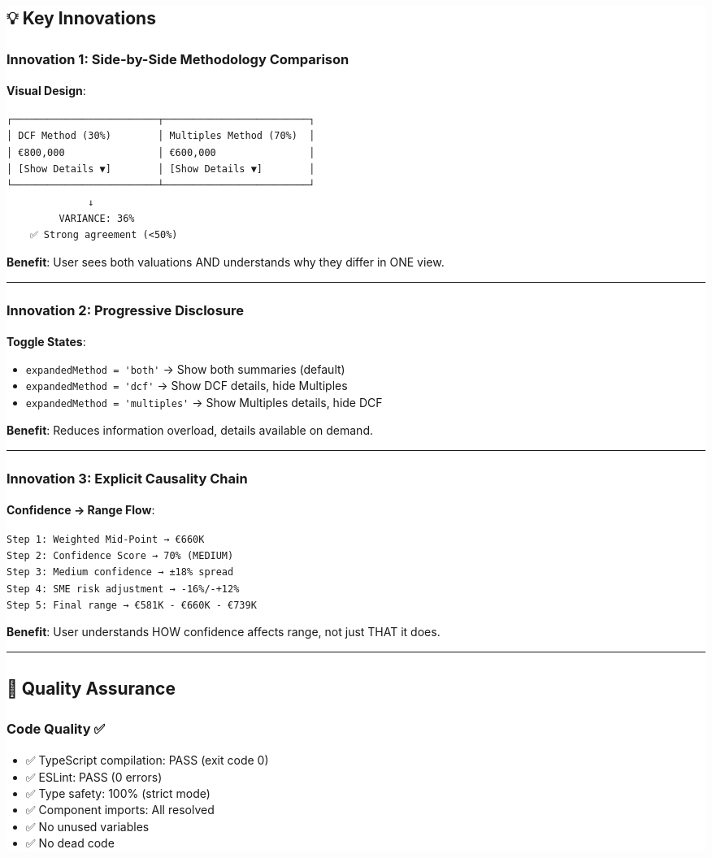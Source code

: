 
## 💡 Key Innovations

### Innovation 1: Side-by-Side Methodology Comparison

**Visual Design**:
```
┌─────────────────────────┬─────────────────────────┐
│ DCF Method (30%)        │ Multiples Method (70%)  │
│ €800,000                │ €600,000                │
│ [Show Details ▼]        │ [Show Details ▼]        │
└─────────────────────────┴─────────────────────────┘
              ↓
         VARIANCE: 36%
    ✅ Strong agreement (<50%)
```

**Benefit**: User sees both valuations AND understands why they differ in ONE view.

---

### Innovation 2: Progressive Disclosure

**Toggle States**:
- `expandedMethod = 'both'` → Show both summaries (default)
- `expandedMethod = 'dcf'` → Show DCF details, hide Multiples
- `expandedMethod = 'multiples'` → Show Multiples details, hide DCF

**Benefit**: Reduces information overload, details available on demand.

---

### Innovation 3: Explicit Causality Chain

**Confidence → Range Flow**:
```
Step 1: Weighted Mid-Point → €660K
Step 2: Confidence Score → 70% (MEDIUM)
Step 3: Medium confidence → ±18% spread
Step 4: SME risk adjustment → -16%/-+12%
Step 5: Final range → €581K - €660K - €739K
```

**Benefit**: User understands HOW confidence affects range, not just THAT it does.

---

## 🧪 Quality Assurance

### Code Quality ✅
- ✅ TypeScript compilation: PASS (exit code 0)
- ✅ ESLint: PASS (0 errors)
- ✅ Type safety: 100% (strict mode)
- ✅ Component imports: All resolved
- ✅ No unused variables
- ✅ No dead code
